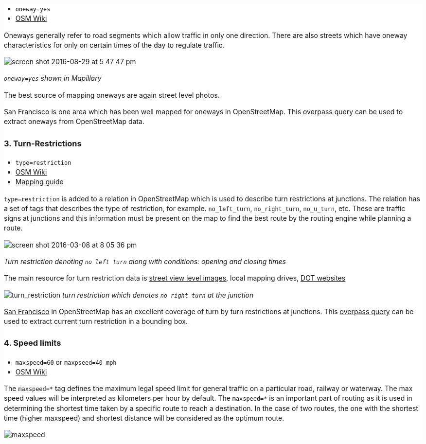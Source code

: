 * `oneway=yes`
* [OSM Wiki](http://wiki.openstreetmap.org/wiki/Key:oneway)

Oneways generally refer to road segments which allow traffic in only one direction. There are also streets which have oneway characteristics for only on certain times of the day to regulate traffic.

![screen shot 2016-08-29 at 5 47 47 pm](https://cloud.githubusercontent.com/assets/13744156/18051463/5fdc162c-6e12-11e6-8984-c48da11bf73f.png)

*`oneway=yes` shown in Mapillary*

The best source of mapping oneways are again street level photos.

[San Francisco](https://www.openstreetmap.org/#map=12/37.7574/-122.4845) is one area which has been well mapped for oneways in OpenStreetMap. This [overpass query](http://overpass-turbo.eu/s/i50) can be used to extract oneways from OpenStreetMap data.

### 3. Turn-Restrictions

* `type=restriction`
* [OSM Wiki](http://wiki.openstreetmap.org/wiki/Relation:restriction)
* [Mapping guide](../adding-turn-restrictions/)

`type=restriction` is added to a relation in OpenStreetMap which is used to describe turn restrictions at junctions. The relation has a set of tags that describes the type of restriction, for example. `no_left_turn`, `no_right_turn`, `no_u_turn`, etc. These are traffic signs at junctions and this information must be present on the map to find the best route by the routing engine while planning a route.

![screen shot 2016-03-08 at 8 05 36 pm](https://cloud.githubusercontent.com/assets/8401827/13604633/ad8bff4a-e569-11e5-9198-3ac9c88e5619.png)

*Turn restriction denoting `no left turn` along with conditions: opening and closing times*

The main resource for turn restriction data is [street view level images](https://www.mapbox.com/blog/safer-market-street/), local mapping drives, [DOT websites](http://www1.toronto.ca/wps/portal/contentonly?vgnextoid=83f6e69ae554e410VgnVCM10000071d60f89RCRD)

![turn_restriction](https://cloud.githubusercontent.com/assets/13744156/18047415/7d9254c8-6dfa-11e6-94e6-9d85b58627c1.jpg)
*turn restriction which denotes `no right turn` at the junction*

[San Francisco](https://www.openstreetmap.org/#map=13/37.7696/-122.4891) in OpenStreetMap has an excellent coverage of turn by turn restrictions at junctions. This [overpass query](http://overpass-turbo.eu/s/i4G) can be used to extract current turn restriction in a bounding box.

### 4. Speed limits

* `maxspeed=60` or `maxpseed=40 mph`
* [OSM Wiki](http://wiki.openstreetmap.org/wiki/Key:maxspeed)

The `maxspeed=*` tag defines the maximum legal speed limit for general traffic on a particular road, railway or waterway. The max speed values will be interpreted as kilometers per hour by default. The `maxspeed=*` is an important part of routing as it is used in determining the shortest time taken by a specific route to reach a destination. In the case of two routes, the one with the shortest time (higher maxspeed) and shortest distance will be considered as the optimum route.


![maxspeed](https://cloud.githubusercontent.com/assets/13744156/18046639/6602224c-6df6-11e6-8884-18a58bf4835a.jpg)
